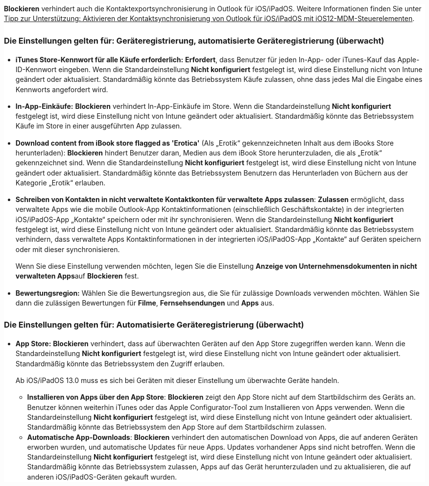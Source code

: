   **Blockieren** verhindert auch die Kontaktexportsynchronisierung in Outlook für iOS/iPadOS. Weitere Informationen finden Sie unter [Tipp zur Unterstützung: Aktivieren der Kontaktsynchronisierung von Outlook für iOS/iPadOS mit iOS12-MDM-Steuerelementen](https://techcommunity.microsoft.com/t5/Intune-Customer-Success/Support-Tip-Enabling-Outlook-iOS-Contact-Sync-with-iOS12-MDM/ba-p/298453).

### <a name="settings-apply-to-device-enrollment-automated-device-enrollment-supervised"></a>Die Einstellungen gelten für: Geräteregistrierung, automatisierte Geräteregistrierung (überwacht)

- **iTunes Store-Kennwort für alle Käufe erforderlich:** **Erfordert**, dass Benutzer für jeden In-App- oder iTunes-Kauf das Apple-ID-Kennwort eingeben. Wenn die Standardeinstellung **Nicht konfiguriert** festgelegt ist, wird diese Einstellung nicht von Intune geändert oder aktualisiert. Standardmäßig könnte das Betriebssystem Käufe zulassen, ohne dass jedes Mal die Eingabe eines Kennworts angefordert wird.
- **In-App-Einkäufe:** **Blockieren** verhindert In-App-Einkäufe im Store. Wenn die Standardeinstellung **Nicht konfiguriert** festgelegt ist, wird diese Einstellung nicht von Intune geändert oder aktualisiert. Standardmäßig könnte das Betriebssystem Käufe im Store in einer ausgeführten App zulassen.
- **Download content from iBook store flagged as 'Erotica'** (Als „Erotik“ gekennzeichneten Inhalt aus dem iBooks Store herunterladen): **Blockieren** hindert Benutzer daran, Medien aus dem iBook Store herunterzuladen, die als „Erotik“ gekennzeichnet sind. Wenn die Standardeinstellung **Nicht konfiguriert** festgelegt ist, wird diese Einstellung nicht von Intune geändert oder aktualisiert. Standardmäßig könnte das Betriebssystem Benutzern das Herunterladen von Büchern aus der Kategorie „Erotik“ erlauben.
- **Schreiben von Kontakten in nicht verwaltete Kontaktkonten für verwaltete Apps zulassen**: **Zulassen** ermöglicht, dass verwaltete Apps wie die mobile Outlook-App Kontaktinformationen (einschließlich Geschäftskontakte) in der integrierten iOS/iPadOS-App „Kontakte“ speichern oder mit ihr synchronisieren. Wenn die Standardeinstellung **Nicht konfiguriert** festgelegt ist, wird diese Einstellung nicht von Intune geändert oder aktualisiert. Standardmäßig könnte das Betriebssystem verhindern, dass verwaltete Apps Kontaktinformationen in der integrierten iOS/iPadOS-App „Kontakte“ auf Geräten speichern oder mit dieser synchronisieren.
  
  Wenn Sie diese Einstellung verwenden möchten, legen Sie die Einstellung **Anzeige von Unternehmensdokumenten in nicht verwalteten Apps**auf **Blockieren** fest.

- **Bewertungsregion:** Wählen Sie die Bewertungsregion aus, die Sie für zulässige Downloads verwenden möchten. Wählen Sie dann die zulässigen Bewertungen für **Filme**, **Fernsehsendungen** und **Apps** aus.

### <a name="settings-apply-to-automated-device-enrollment-supervised"></a>Die Einstellungen gelten für: Automatisierte Geräteregistrierung (überwacht)

- **App Store:** **Blockieren** verhindert, dass auf überwachten Geräten auf den App Store zugegriffen werden kann. Wenn die Standardeinstellung **Nicht konfiguriert** festgelegt ist, wird diese Einstellung nicht von Intune geändert oder aktualisiert. Standardmäßig könnte das Betriebssystem den Zugriff erlauben.

  Ab iOS/iPadOS 13.0 muss es sich bei Geräten mit dieser Einstellung um überwachte Geräte handeln.

  - **Installieren von Apps über den App Store**: **Blockieren** zeigt den App Store nicht auf dem Startbildschirm des Geräts an. Benutzer können weiterhin iTunes oder das Apple Configurator-Tool zum Installieren von Apps verwenden. Wenn die Standardeinstellung **Nicht konfiguriert** festgelegt ist, wird diese Einstellung nicht von Intune geändert oder aktualisiert. Standardmäßig könnte das Betriebssystem den App Store auf dem Startbildschirm zulassen.
  - **Automatische App-Downloads**: **Blockieren** verhindert den automatischen Download von Apps, die auf anderen Geräten erworben wurden, und automatische Updates für neue Apps. Updates vorhandener Apps sind nicht betroffen. Wenn die Standardeinstellung **Nicht konfiguriert** festgelegt ist, wird diese Einstellung nicht von Intune geändert oder aktualisiert. Standardmäßig könnte das Betriebssystem zulassen, Apps auf das Gerät herunterzuladen und zu aktualisieren, die auf anderen iOS/iPadOS-Geräten gekauft wurden.
